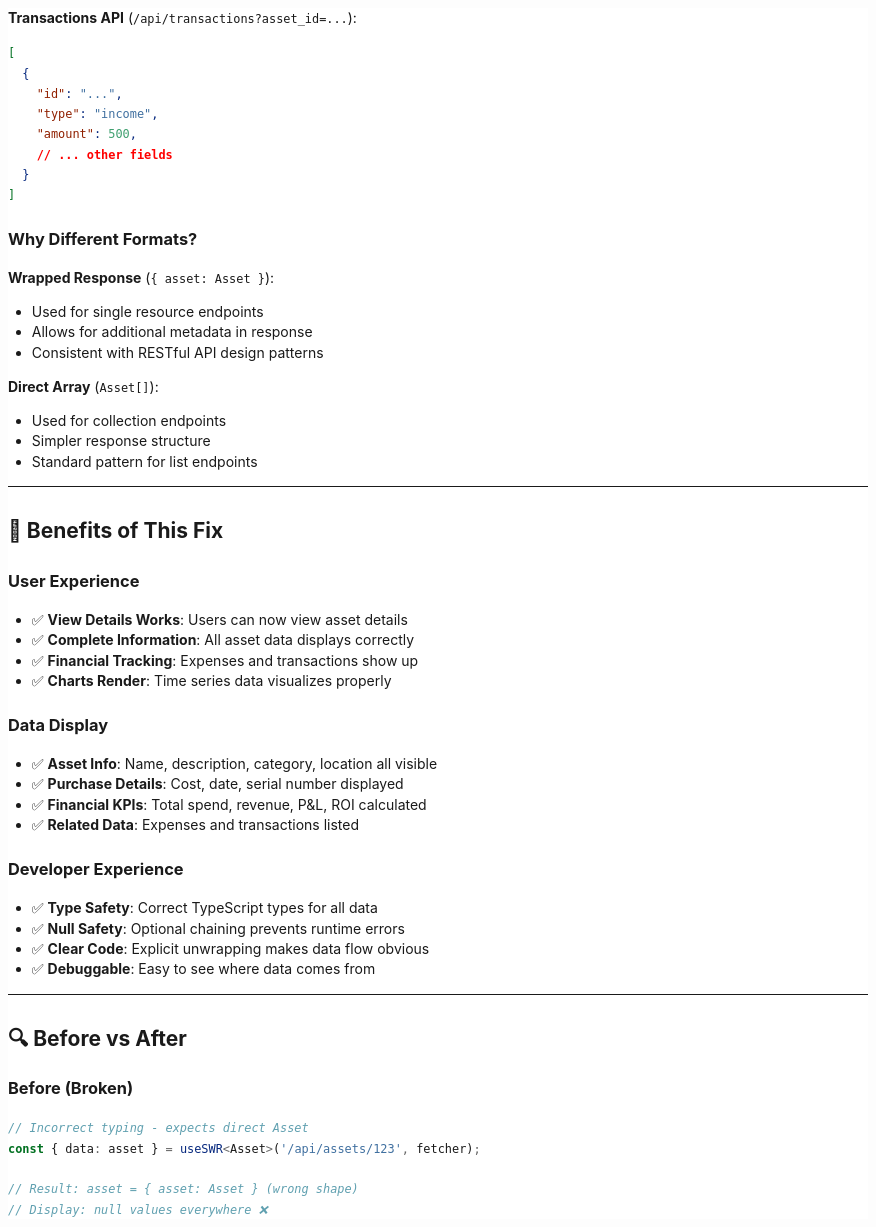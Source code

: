**Transactions API** (`/api/transactions?asset_id=...`):
```json
[
  {
    "id": "...",
    "type": "income",
    "amount": 500,
    // ... other fields
  }
]
```

### Why Different Formats?

**Wrapped Response** (`{ asset: Asset }`):
- Used for single resource endpoints
- Allows for additional metadata in response
- Consistent with RESTful API design patterns

**Direct Array** (`Asset[]`):
- Used for collection endpoints
- Simpler response structure
- Standard pattern for list endpoints

---

## 🎯 Benefits of This Fix

### User Experience
- ✅ **View Details Works**: Users can now view asset details
- ✅ **Complete Information**: All asset data displays correctly
- ✅ **Financial Tracking**: Expenses and transactions show up
- ✅ **Charts Render**: Time series data visualizes properly

### Data Display
- ✅ **Asset Info**: Name, description, category, location all visible
- ✅ **Purchase Details**: Cost, date, serial number displayed
- ✅ **Financial KPIs**: Total spend, revenue, P&L, ROI calculated
- ✅ **Related Data**: Expenses and transactions listed

### Developer Experience
- ✅ **Type Safety**: Correct TypeScript types for all data
- ✅ **Null Safety**: Optional chaining prevents runtime errors
- ✅ **Clear Code**: Explicit unwrapping makes data flow obvious
- ✅ **Debuggable**: Easy to see where data comes from

---

## 🔍 Before vs After

### Before (Broken)
```typescript
// Incorrect typing - expects direct Asset
const { data: asset } = useSWR<Asset>('/api/assets/123', fetcher);

// Result: asset = { asset: Asset } (wrong shape)
// Display: null values everywhere ❌
```
